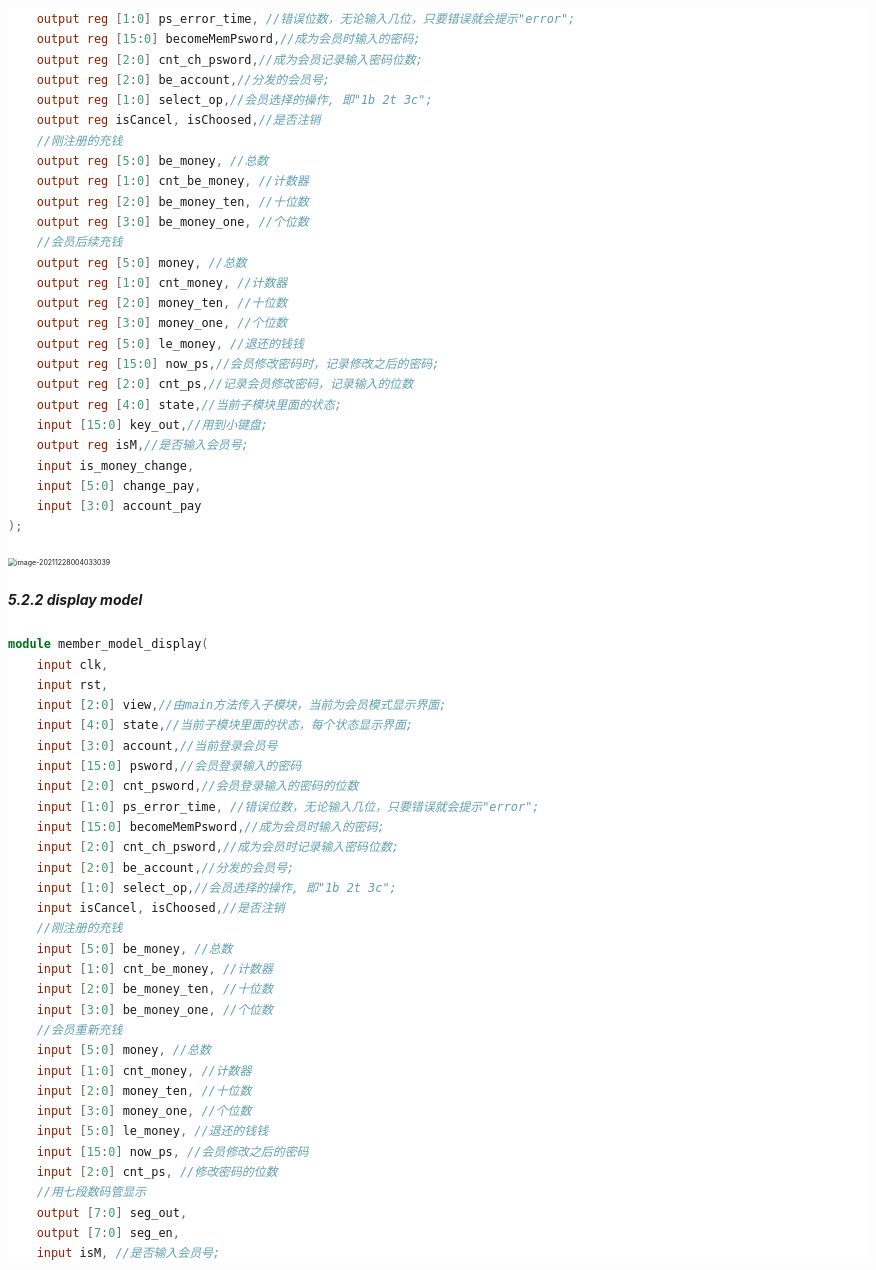 ```verilog
    output reg [1:0] ps_error_time, //错误位数，无论输入几位，只要错误就会提示"error";
    output reg [15:0] becomeMemPsword,//成为会员时输入的密码;
    output reg [2:0] cnt_ch_psword,//成为会员记录输入密码位数;
    output reg [2:0] be_account,//分发的会员号;
    output reg [1:0] select_op,//会员选择的操作, 即"1b 2t 3c";
    output reg isCancel, isChoosed,//是否注销
    //刚注册的充钱
    output reg [5:0] be_money, //总数
    output reg [1:0] cnt_be_money, //计数器
    output reg [2:0] be_money_ten, //十位数    
    output reg [3:0] be_money_one, //个位数
    //会员后续充钱
    output reg [5:0] money, //总数
    output reg [1:0] cnt_money, //计数器
    output reg [2:0] money_ten, //十位数    
    output reg [3:0] money_one, //个位数
    output reg [5:0] le_money, //退还的钱钱
    output reg [15:0] now_ps,//会员修改密码时，记录修改之后的密码;
    output reg [2:0] cnt_ps,//记录会员修改密码，记录输入的位数
    output reg [4:0] state,//当前子模块里面的状态;
    input [15:0] key_out,//用到小键盘;
    output reg isM,//是否输入会员号;
    input is_money_change,
    input [5:0] change_pay,
    input [3:0] account_pay
);
```

<img src="C:\Users\w4890\AppData\Roaming\Typora\typora-user-images\image-20211228004033039.png" alt="image-20211228004033039" style="zoom: 50%;" />

##### **5.2.2 display model**

```verilog
module member_model_display(
    input clk,
    input rst,
    input [2:0] view,//由main方法传入子模块，当前为会员模式显示界面;
    input [4:0] state,//当前子模块里面的状态，每个状态显示界面;
    input [3:0] account,//当前登录会员号
    input [15:0] psword,//会员登录输入的密码
    input [2:0] cnt_psword,//会员登录输入的密码的位数
    input [1:0] ps_error_time, //错误位数，无论输入几位，只要错误就会提示"error";
    input [15:0] becomeMemPsword,//成为会员时输入的密码;
    input [2:0] cnt_ch_psword,//成为会员时记录输入密码位数; 
    input [2:0] be_account,//分发的会员号;
    input [1:0] select_op,//会员选择的操作, 即"1b 2t 3c";
    input isCancel, isChoosed,//是否注销
    //刚注册的充钱
    input [5:0] be_money, //总数
    input [1:0] cnt_be_money, //计数器
    input [2:0] be_money_ten, //十位数    
    input [3:0] be_money_one, //个位数
    //会员重新充钱
    input [5:0] money, //总数
    input [1:0] cnt_money, //计数器
    input [2:0] money_ten, //十位数    
    input [3:0] money_one, //个位数
    input [5:0] le_money, //退还的钱钱
    input [15:0] now_ps, //会员修改之后的密码
    input [2:0] cnt_ps, //修改密码的位数
    //用七段数码管显示
    output [7:0] seg_out,
    output [7:0] seg_en,
    input isM, //是否输入会员号;
```
